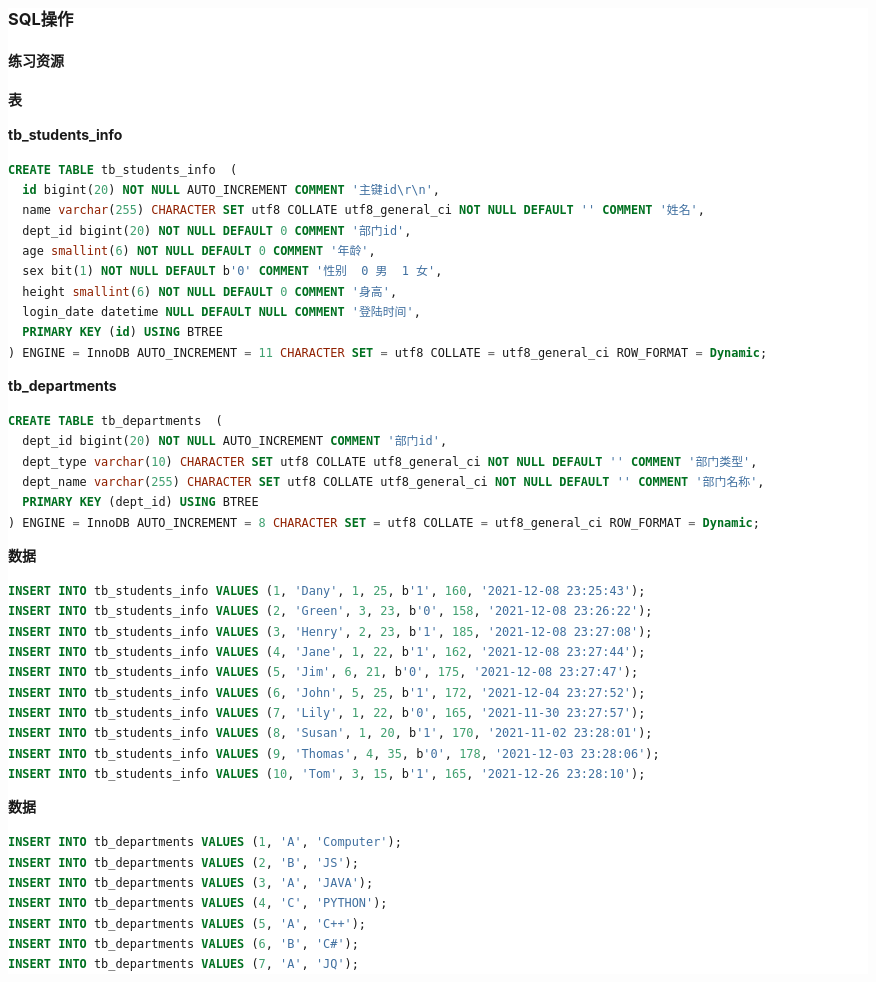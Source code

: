 
### SQL操作

#### 练习资源

**表**

**tb_students_info**

```sql
CREATE TABLE tb_students_info  (
  id bigint(20) NOT NULL AUTO_INCREMENT COMMENT '主键id\r\n',
  name varchar(255) CHARACTER SET utf8 COLLATE utf8_general_ci NOT NULL DEFAULT '' COMMENT '姓名',
  dept_id bigint(20) NOT NULL DEFAULT 0 COMMENT '部门id',
  age smallint(6) NOT NULL DEFAULT 0 COMMENT '年龄',
  sex bit(1) NOT NULL DEFAULT b'0' COMMENT '性别  0 男  1 女',
  height smallint(6) NOT NULL DEFAULT 0 COMMENT '身高',
  login_date datetime NULL DEFAULT NULL COMMENT '登陆时间',
  PRIMARY KEY (id) USING BTREE
) ENGINE = InnoDB AUTO_INCREMENT = 11 CHARACTER SET = utf8 COLLATE = utf8_general_ci ROW_FORMAT = Dynamic;
```

**tb_departments**

```sql
CREATE TABLE tb_departments  (
  dept_id bigint(20) NOT NULL AUTO_INCREMENT COMMENT '部门id',
  dept_type varchar(10) CHARACTER SET utf8 COLLATE utf8_general_ci NOT NULL DEFAULT '' COMMENT '部门类型',
  dept_name varchar(255) CHARACTER SET utf8 COLLATE utf8_general_ci NOT NULL DEFAULT '' COMMENT '部门名称',
  PRIMARY KEY (dept_id) USING BTREE
) ENGINE = InnoDB AUTO_INCREMENT = 8 CHARACTER SET = utf8 COLLATE = utf8_general_ci ROW_FORMAT = Dynamic;

```

**数据**

```sql
INSERT INTO tb_students_info VALUES (1, 'Dany', 1, 25, b'1', 160, '2021-12-08 23:25:43');
INSERT INTO tb_students_info VALUES (2, 'Green', 3, 23, b'0', 158, '2021-12-08 23:26:22');
INSERT INTO tb_students_info VALUES (3, 'Henry', 2, 23, b'1', 185, '2021-12-08 23:27:08');
INSERT INTO tb_students_info VALUES (4, 'Jane', 1, 22, b'1', 162, '2021-12-08 23:27:44');
INSERT INTO tb_students_info VALUES (5, 'Jim', 6, 21, b'0', 175, '2021-12-08 23:27:47');
INSERT INTO tb_students_info VALUES (6, 'John', 5, 25, b'1', 172, '2021-12-04 23:27:52');
INSERT INTO tb_students_info VALUES (7, 'Lily', 1, 22, b'0', 165, '2021-11-30 23:27:57');
INSERT INTO tb_students_info VALUES (8, 'Susan', 1, 20, b'1', 170, '2021-11-02 23:28:01');
INSERT INTO tb_students_info VALUES (9, 'Thomas', 4, 35, b'0', 178, '2021-12-03 23:28:06');
INSERT INTO tb_students_info VALUES (10, 'Tom', 3, 15, b'1', 165, '2021-12-26 23:28:10');
```

**数据**

```sql
INSERT INTO tb_departments VALUES (1, 'A', 'Computer');
INSERT INTO tb_departments VALUES (2, 'B', 'JS');
INSERT INTO tb_departments VALUES (3, 'A', 'JAVA');
INSERT INTO tb_departments VALUES (4, 'C', 'PYTHON');
INSERT INTO tb_departments VALUES (5, 'A', 'C++');
INSERT INTO tb_departments VALUES (6, 'B', 'C#');
INSERT INTO tb_departments VALUES (7, 'A', 'JQ');
```
